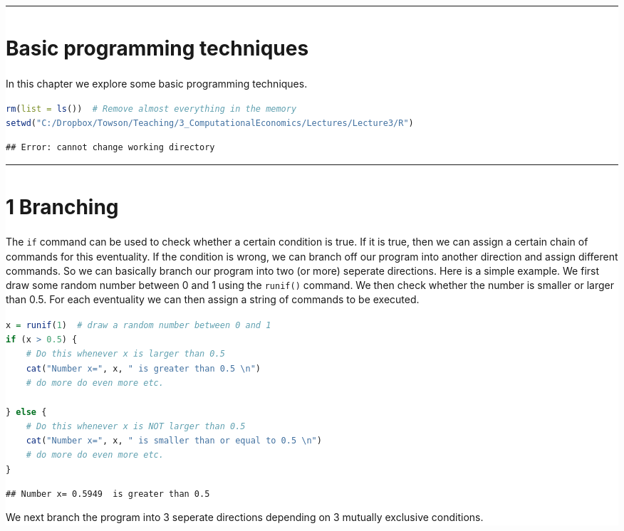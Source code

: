 --------------------------------------------------
# Basic programming techniques

In this chapter we explore some basic programming techniques.



```r
rm(list = ls())  # Remove almost everything in the memory
setwd("C:/Dropbox/Towson/Teaching/3_ComputationalEconomics/Lectures/Lecture3/R")
```

```
## Error: cannot change working directory
```





--------------------------------------------------------------------------------
# 1 Branching

The ```if``` command can be used to check whether a certain condition is true. If it is true, then we can assign a certain chain of commands for this eventuality. If the condition is wrong, we can branch off our program into another direction and assign different commands. So we can basically branch our program into two (or more) seperate directions.
Here is a simple example. We first draw some random number between 0 and 1 using the ```runif()``` command. We then check whether the number is smaller or larger than 0.5. For each eventuality we can then assign a string of commands to be executed.



```r
x = runif(1)  # draw a random number between 0 and 1
if (x > 0.5) {
    # Do this whenever x is larger than 0.5
    cat("Number x=", x, " is greater than 0.5 \n")
    # do more do even more etc.
    
} else {
    # Do this whenever x is NOT larger than 0.5
    cat("Number x=", x, " is smaller than or equal to 0.5 \n")
    # do more do even more etc.
}
```

```
## Number x= 0.5949  is greater than 0.5 
```




We next branch the program into 3 seperate directions depending on 3 mutually exclusive conditions.



